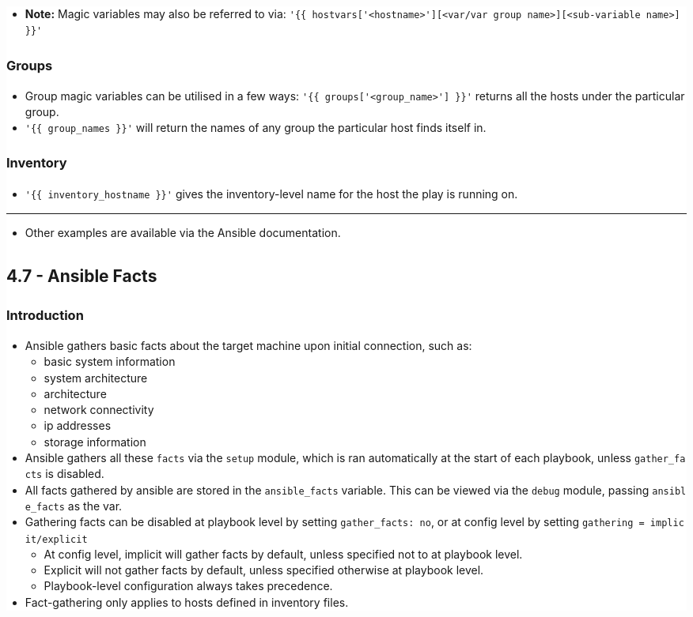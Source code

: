 - **Note:** Magic variables may also be referred to via: `'{{ hostvars['<hostname>'][<var/var group name>][<sub-variable name>] }}'`

### Groups

- Group magic variables can be utilised in a few ways: `'{{ groups['<group_name>'] }}'` returns all the hosts under the particular group.
- `'{{ group_names }}'` will return the names of any group the particular host finds itself in.

### Inventory

- `'{{ inventory_hostname }}'` gives the inventory-level name for the host the play is running on.

---

- Other examples are available via the Ansible documentation.

## 4.7 - Ansible Facts

### Introduction

- Ansible gathers basic facts about the target machine upon initial connection, such as:
  - basic system information
  - system architecture
  - architecture
  - network connectivity
  - ip addresses
  - storage information
- Ansible gathers all these `facts` via the `setup` module, which is ran automatically at the start of each playbook, unless `gather_facts` is disabled.
- All facts gathered by ansible are stored in the `ansible_facts` variable. This can be viewed via the `debug` module, passing `ansible_facts` as the var.
- Gathering facts can be disabled at playbook level by setting `gather_facts: no`, or at config level by setting `gathering = implicit/explicit`
  - At config level, implicit will gather facts by default, unless specified not to at playbook level.
  - Explicit will not gather facts by default, unless specified otherwise at playbook level.
  - Playbook-level configuration always takes precedence.
- Fact-gathering only applies to hosts defined in inventory files.

